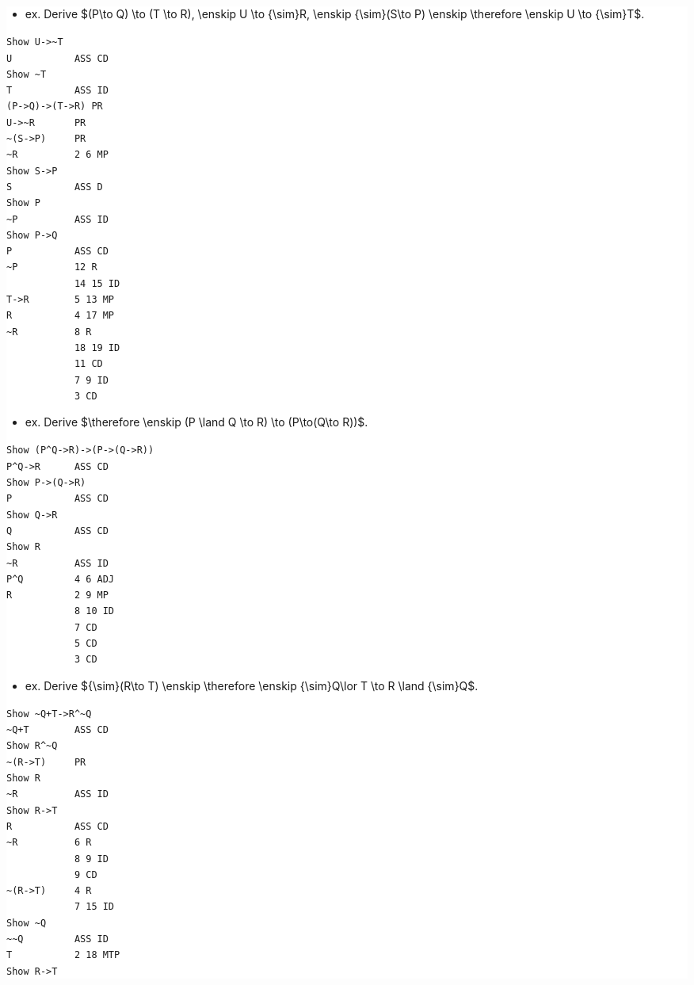 ```xorg
```
- ex. Derive $(P\to Q) \to (T \to R), \enskip U \to {\sim}R, \enskip {\sim}(S\to P) \enskip \therefore \enskip U \to {\sim}T$.
```xorg
Show U->~T
U           ASS CD
Show ~T
T           ASS ID
(P->Q)->(T->R) PR
U->~R       PR
~(S->P)     PR
~R          2 6 MP
Show S->P
S           ASS D
Show P
~P          ASS ID
Show P->Q
P           ASS CD
~P          12 R
            14 15 ID
T->R        5 13 MP
R           4 17 MP
~R          8 R
            18 19 ID
            11 CD
            7 9 ID
            3 CD
```
- ex. Derive $\therefore \enskip (P \land Q \to R) \to (P\to(Q\to R))$.
```xorg
Show (P^Q->R)->(P->(Q->R))
P^Q->R      ASS CD
Show P->(Q->R)
P           ASS CD
Show Q->R
Q           ASS CD
Show R
~R          ASS ID
P^Q         4 6 ADJ
R           2 9 MP
            8 10 ID
            7 CD
            5 CD
            3 CD
```
- ex. Derive ${\sim}(R\to T) \enskip \therefore \enskip {\sim}Q\lor T \to R \land {\sim}Q$.
```xorg
Show ~Q+T->R^~Q
~Q+T        ASS CD
Show R^~Q
~(R->T)     PR
Show R
~R          ASS ID
Show R->T
R           ASS CD
~R          6 R
            8 9 ID
            9 CD
~(R->T)     4 R
            7 15 ID
Show ~Q
~~Q         ASS ID
T           2 18 MTP
Show R->T
```